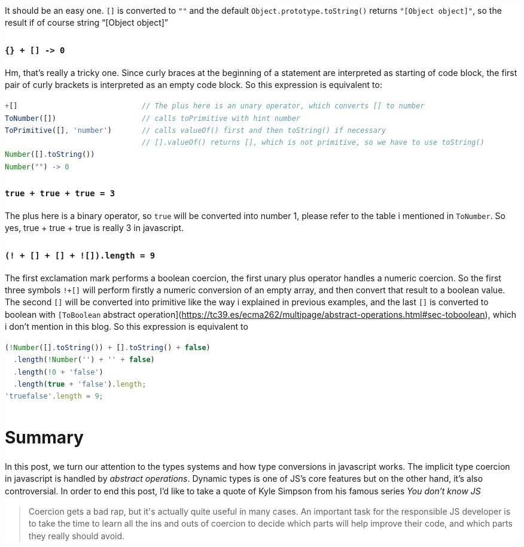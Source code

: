 It should be an easy one. `[]` is converted to `""` and the default `Object.prototype.toString()` returns `"[Object object]"`, so the result if of course string “[Object object]”

### `{} + [] -> 0`

Hm, that’s really a tricky one. Since curly braces at the beginning of a statement are interpreted as starting of code block, the first pair of curly brackets is interpreted as an empty code block. So this expression is equivalent to:

```jsx
+[]                             // The plus here is an unary operator, which converts [] to number
ToNumber([])                    // calls toPrimitive with hint number
ToPrimitive([], 'number')       // calls valueOf() first and then toString() if necessary
                                // [].valueOf() returns [], which is not primitive, so we have to use toString()
Number([].toString())
Number("") -> 0

```

### `true + true + true = 3`

The plus here is a binary operator, so `true` will be converted into number 1, please refer to the table i mentioned in `ToNumber`. So yes, true + true + true is really 3 in javascript.

### `(! + [] + [] + ![]).length = 9`

The first exclamation mark performs a boolean coercion, the first unary plus operator handles a numeric coercion. So the first three symbols `!+[]` will perform firstly a numeric conversion of an empty array, and then convert that result to a boolean value. The second `[]` will be converted into primitive like the way i explained in previous examples, and the last `[]` is converted to boolean with `[ToBoolean` abstract operation](https://tc39.es/ecma262/multipage/abstract-operations.html#sec-toboolean), which i don’t mention in this blog. So this expression is equivalent to

```jsx
(!Number([].toString()) + [].toString() + false)
  .length(!Number('') + '' + false)
  .length(!0 + 'false')
  .length(true + 'false').length;
'truefalse'.length = 9;
```

# Summary

In this post, we turn our attention to the types systems and how type conversions in javascript works. The implicit type coercion in javascript is handled by _abstract operations_. Dynamic types is one of JS’s core features but on the other hand, it’s also controversial. In order to end this post, I’d like to take a quote of Kyle Simpson from his famous series _You don’t know JS_

> Coercion gets a bad rap, but it's actually quite useful in many cases. An important task for the responsible JS developer is to take the time to learn all the ins and outs of coercion to decide which parts will help improve their code, and which parts they really should avoid.

